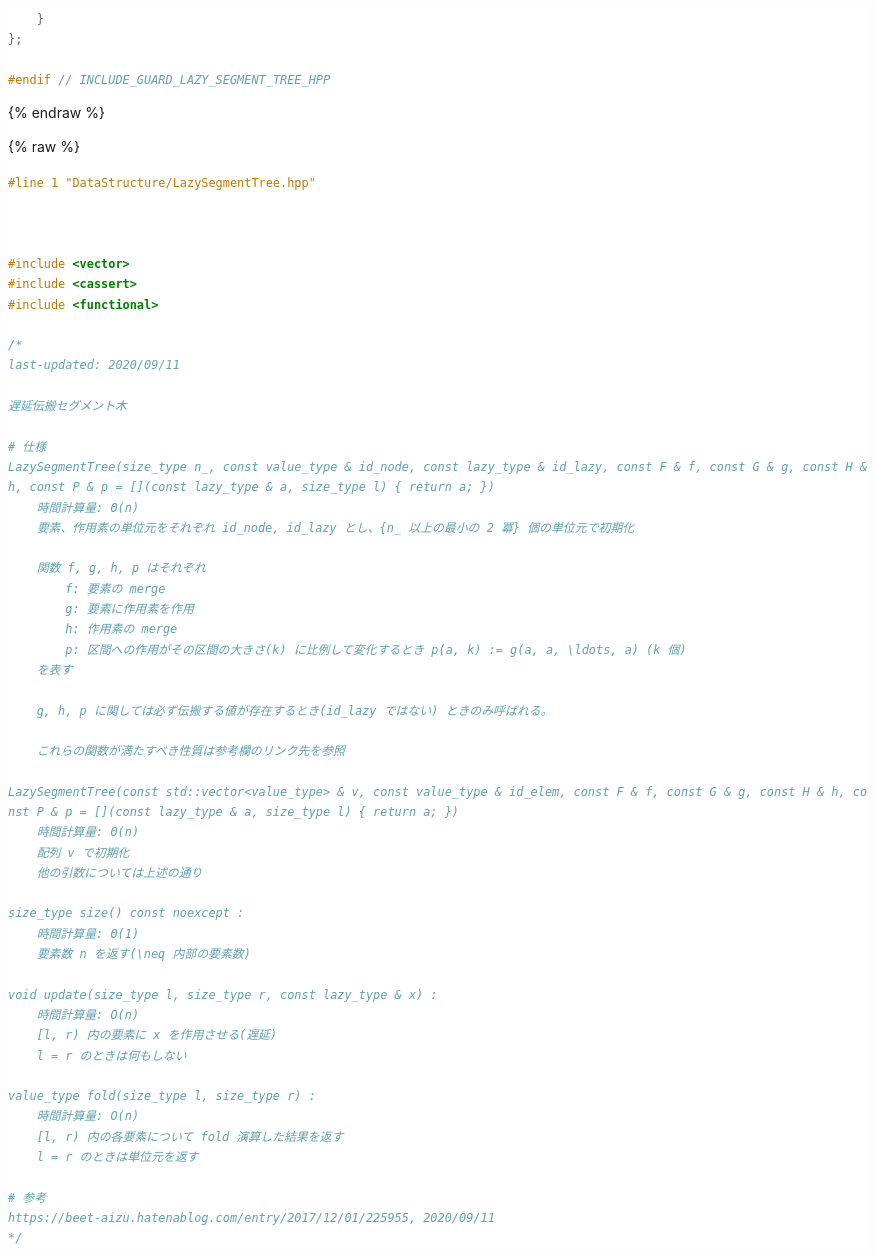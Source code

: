 ```cpp
	}
};

#endif // INCLUDE_GUARD_LAZY_SEGMENT_TREE_HPP
```
{% endraw %}

<a id="bundled"></a>
{% raw %}
```cpp
#line 1 "DataStructure/LazySegmentTree.hpp"



#include <vector>
#include <cassert>
#include <functional>

/*
last-updated: 2020/09/11

遅延伝搬セグメント木

# 仕様
LazySegmentTree(size_type n_, const value_type & id_node, const lazy_type & id_lazy, const F & f, const G & g, const H & h, const P & p = [](const lazy_type & a, size_type l) { return a; })
	時間計算量: Θ(n)
	要素、作用素の単位元をそれぞれ id_node, id_lazy とし、{n_ 以上の最小の 2 冪} 個の単位元で初期化
	
	関数 f, g, h, p はそれぞれ
		f: 要素の merge
		g: 要素に作用素を作用
		h: 作用素の merge
		p: 区間への作用がその区間の大きさ(k) に比例して変化するとき p(a, k) := g(a, a, \ldots, a) (k 個)
	を表す
	
	g, h, p に関しては必ず伝搬する値が存在するとき(id_lazy ではない) ときのみ呼ばれる。
	
	これらの関数が満たすべき性質は参考欄のリンク先を参照

LazySegmentTree(const std::vector<value_type> & v, const value_type & id_elem, const F & f, const G & g, const H & h, const P & p = [](const lazy_type & a, size_type l) { return a; })
	時間計算量: Θ(n)
	配列 v で初期化
	他の引数については上述の通り

size_type size() const noexcept :
	時間計算量: Θ(1)
	要素数 n を返す(\neq 内部の要素数)

void update(size_type l, size_type r, const lazy_type & x) :
	時間計算量: O(n)
	[l, r) 内の要素に x を作用させる(遅延)
	l = r のときは何もしない

value_type fold(size_type l, size_type r) :
	時間計算量: O(n)
	[l, r) 内の各要素について fold 演算した結果を返す
	l = r のときは単位元を返す

# 参考
https://beet-aizu.hatenablog.com/entry/2017/12/01/225955, 2020/09/11
*/

```